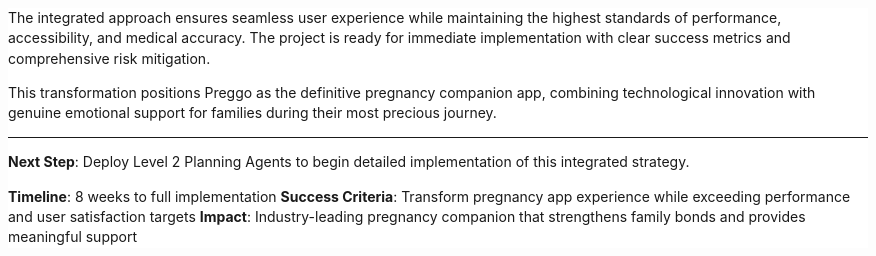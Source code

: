 The integrated approach ensures seamless user experience while maintaining the highest standards of performance, accessibility, and medical accuracy. The project is ready for immediate implementation with clear success metrics and comprehensive risk mitigation.

This transformation positions Preggo as the definitive pregnancy companion app, combining technological innovation with genuine emotional support for families during their most precious journey.

---

**Next Step**: Deploy Level 2 Planning Agents to begin detailed implementation of this integrated strategy.

**Timeline**: 8 weeks to full implementation
**Success Criteria**: Transform pregnancy app experience while exceeding performance and user satisfaction targets
**Impact**: Industry-leading pregnancy companion that strengthens family bonds and provides meaningful support